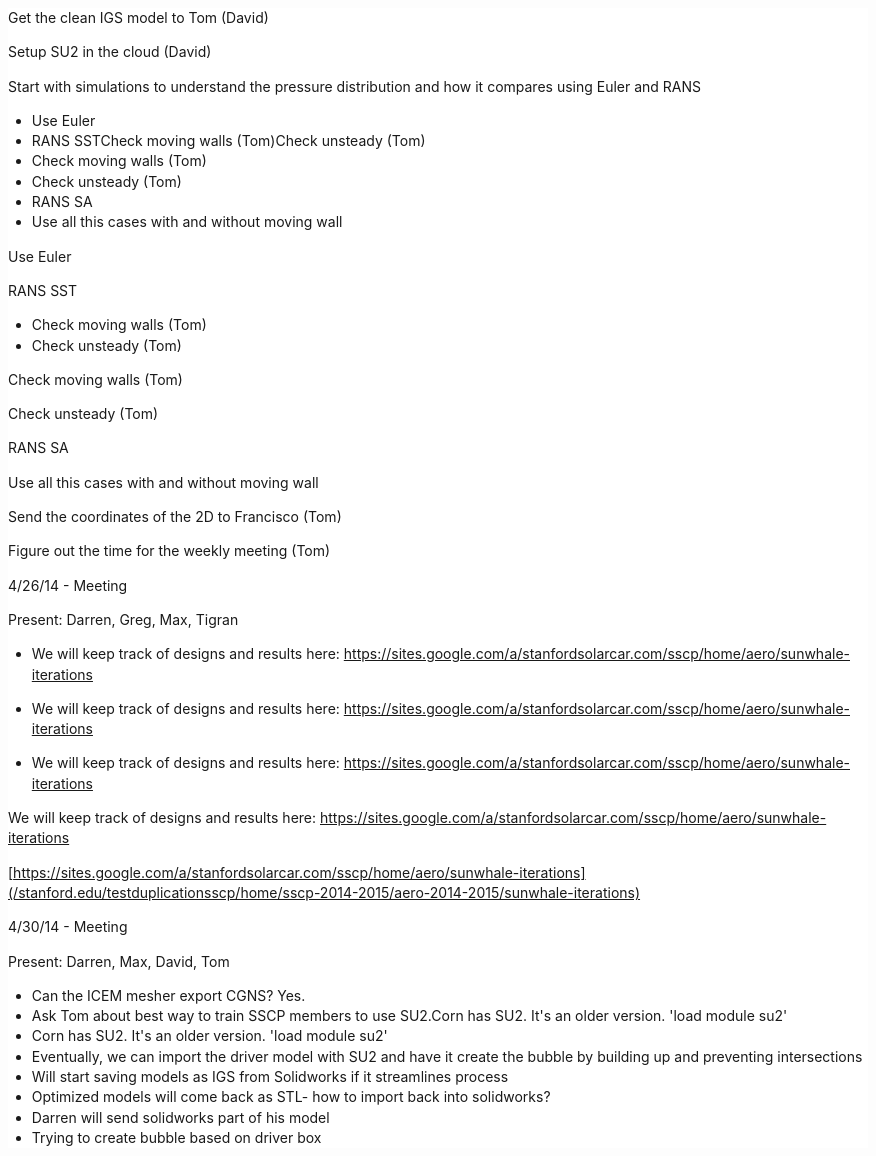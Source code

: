 Get the clean IGS model to Tom (David)

Setup SU2 in the cloud (David)

Start with simulations to understand the pressure distribution and how it compares using Euler and RANS

* Use Euler
* RANS SSTCheck moving walls (Tom)Check unsteady (Tom)
* Check moving walls (Tom)
* Check unsteady (Tom)
* RANS SA
* Use all this cases with and without moving wall

Use Euler

RANS SST

* Check moving walls (Tom)
* Check unsteady (Tom)

Check moving walls (Tom)

Check unsteady (Tom)

RANS SA

Use all this cases with and without moving wall

Send the coordinates of the 2D to Francisco (Tom)

Figure out the time for the weekly meeting (Tom)

4/26/14 - Meeting

Present: Darren, Greg, Max, Tigran

* We will keep track of designs and results here: https://sites.google.com/a/stanfordsolarcar.com/sscp/home/aero/sunwhale-iterations
* We will keep track of designs and results here: https://sites.google.com/a/stanfordsolarcar.com/sscp/home/aero/sunwhale-iterations

* We will keep track of designs and results here: https://sites.google.com/a/stanfordsolarcar.com/sscp/home/aero/sunwhale-iterations

We will keep track of designs and results here: https://sites.google.com/a/stanfordsolarcar.com/sscp/home/aero/sunwhale-iterations

[https://sites.google.com/a/stanfordsolarcar.com/sscp/home/aero/sunwhale-iterations](/stanford.edu/testduplicationsscp/home/sscp-2014-2015/aero-2014-2015/sunwhale-iterations)

4/30/14 - Meeting

Present: Darren, Max, David, Tom

* Can the ICEM mesher export CGNS? Yes.
* Ask Tom about best way to train SSCP members to use SU2.Corn has SU2. It's an older version. 'load module su2'
* Corn has SU2. It's an older version. 'load module su2'
* Eventually, we can import the driver model with SU2 and have it create the bubble by building up and preventing intersections
* Will start saving models as IGS from Solidworks if it streamlines process
* Optimized models will come back as STL- how to import back into solidworks?
* Darren will send solidworks part of his model
* Trying to create bubble based on driver box
